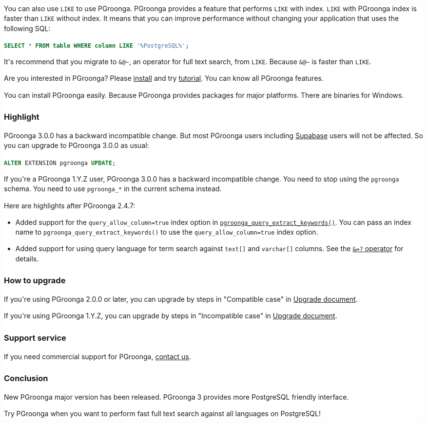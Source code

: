 You can also use `LIKE` to use PGroonga. PGroonga provides a feature that performs `LIKE` with index. `LIKE` with PGroonga index is faster than `LIKE` without index. It means that you can improve performance without changing your application that uses the following SQL:

```sql
SELECT * FROM table WHERE column LIKE '%PostgreSQL%';
```

It's recommend that you migrate to `&@~`, an operator for full text search, from `LIKE`. Because `&@~` is faster than `LIKE`.

Are you interested in PGroonga? Please [install](https://pgroonga.github.io/install/) and try [tutorial](https://pgroonga.github.io/tutorial/). You can know all PGroonga features.

You can install PGroonga easily. Because PGroonga provides packages for major platforms. There are binaries for Windows.

### Highlight

PGroonga 3.0.0 has a backward incompatible change. But most PGroonga users including [Supabase](https://supabase.com/) users will not be affected. So you can upgrade to PGroonga 3.0.0 as usual:

```sql
ALTER EXTENSION pgroonga UPDATE;
```

If you're a PGroonga 1.Y.Z user, PGroonga 3.0.0 has a backward incompatible change. You need to stop using the `pgroonga` schema. You need to use `pgroonga_*` in the current schema instead.

Here are highlights after PGroonga 2.4.7:

  * Added support for the `query_allow_column=true` index option in [`pgroonga_query_extract_keywords()`](https://pgroonga.github.io/reference/functions/pgroonga-query-extract-keywords.html). You can pass an index name to `pgroonga_query_extract_keywords()` to use the `query_allow_column=true` index option.

  * Added support for using query language for term search against `text[]` and `varchar[]` columns. See the [`&=?` operator](https://pgroonga.github.io/reference/operators/equal-query-v2.html) for details.

### How to upgrade

If you're using PGroonga 2.0.0 or later, you can upgrade by steps in "Compatible case" in [Upgrade document](https://pgroonga.github.io/upgrade/#compatible-case).

If you're using PGroonga 1.Y.Z, you can upgrade by steps in "Incompatible case" in [Upgrade document](https://pgroonga.github.io/upgrade/#incompatible-case).

### Support service

If you need commercial support for PGroonga, [contact us](mailto:info@clear-code.com).

### Conclusion

New PGroonga major version has been released. PGroonga 3 provides more PostgreSQL friendly interface.

Try PGroonga when you want to perform fast full text search against all languages on PostgreSQL!
